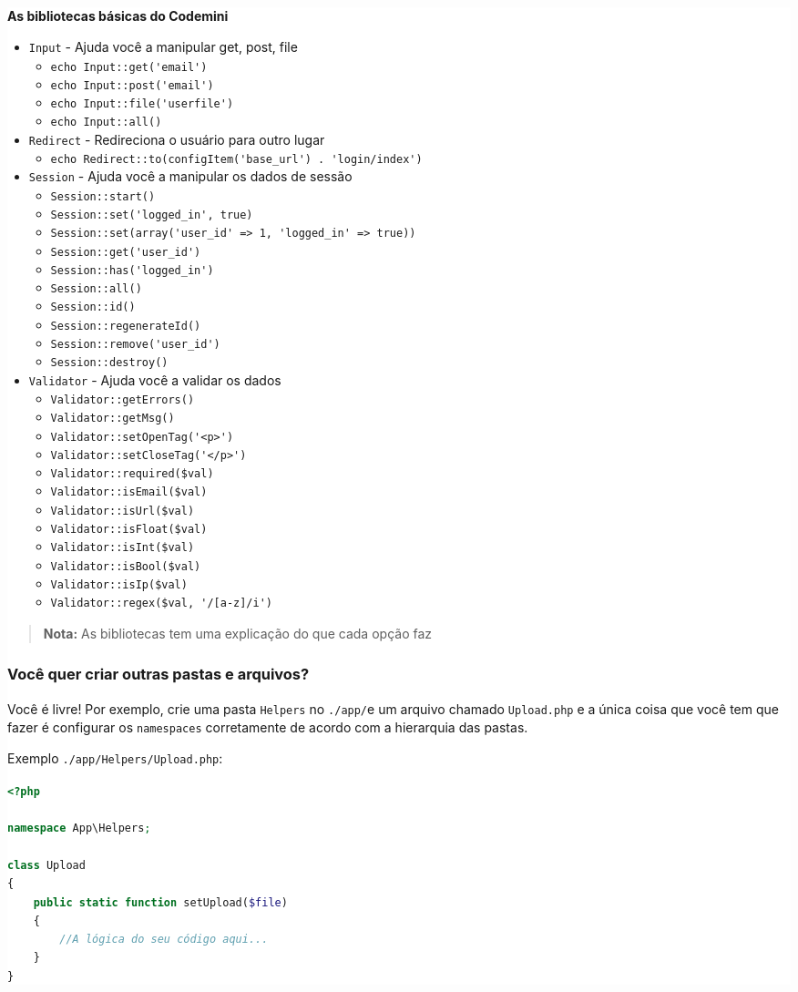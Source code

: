 **As bibliotecas básicas do Codemini**

- `Input` - Ajuda você a manipular get, post, file
	- `echo Input::get('email')`
	- `echo Input::post('email')`
	- `echo Input::file('userfile')`
	- `echo Input::all()`
- `Redirect` - Redireciona o usuário para outro lugar
	- `echo Redirect::to(configItem('base_url') . 'login/index')`
- `Session` - Ajuda você a manipular os dados de sessão
	- `Session::start()`
	- `Session::set('logged_in', true)`
	- `Session::set(array('user_id' => 1, 'logged_in' => true))`
	- `Session::get('user_id')`
	- `Session::has('logged_in')`
	- `Session::all()`
	- `Session::id()`
	- `Session::regenerateId()`
	- `Session::remove('user_id')`
	- `Session::destroy()`
- `Validator` - Ajuda você a validar os dados
	- `Validator::getErrors()`
	- `Validator::getMsg()`
	- `Validator::setOpenTag('<p>')`
	- `Validator::setCloseTag('</p>')`
	- `Validator::required($val)`
	- `Validator::isEmail($val)`
	- `Validator::isUrl($val)`
	- `Validator::isFloat($val)`
	- `Validator::isInt($val)`
	- `Validator::isBool($val)`
	- `Validator::isIp($val)`
	- `Validator::regex($val, '/[a-z]/i')`

> **Nota:** As bibliotecas tem uma explicação do que cada opção faz

### Você quer criar outras pastas e arquivos?

Você é livre!
Por exemplo, crie uma pasta `Helpers` no `./app/`e um arquivo chamado `Upload.php` e a única coisa que você tem que fazer é configurar os `namespaces` corretamente de acordo com a hierarquia das pastas.

Exemplo `./app/Helpers/Upload.php`:

```php
<?php 

namespace App\Helpers;

class Upload
{
	public static function setUpload($file) 
	{
		//A lógica do seu código aqui...
	}
}
```
